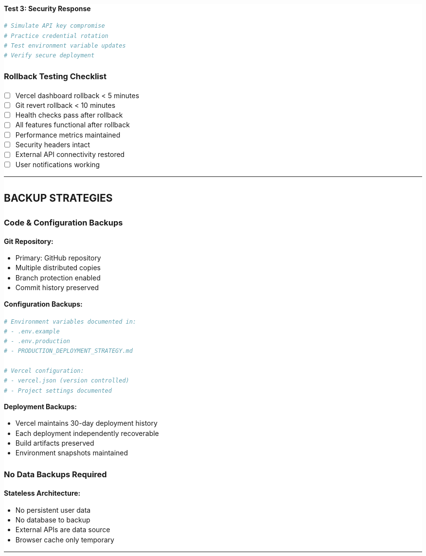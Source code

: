 **Test 3: Security Response**
```bash
# Simulate API key compromise
# Practice credential rotation
# Test environment variable updates
# Verify secure deployment
```

### Rollback Testing Checklist

- [ ] Vercel dashboard rollback < 5 minutes
- [ ] Git revert rollback < 10 minutes
- [ ] Health checks pass after rollback
- [ ] All features functional after rollback
- [ ] Performance metrics maintained
- [ ] Security headers intact
- [ ] External API connectivity restored
- [ ] User notifications working

---

## BACKUP STRATEGIES

### Code & Configuration Backups

**Git Repository:**
- Primary: GitHub repository
- Multiple distributed copies
- Branch protection enabled
- Commit history preserved

**Configuration Backups:**
```bash
# Environment variables documented in:
# - .env.example
# - .env.production
# - PRODUCTION_DEPLOYMENT_STRATEGY.md

# Vercel configuration:
# - vercel.json (version controlled)
# - Project settings documented
```

**Deployment Backups:**
- Vercel maintains 30-day deployment history
- Each deployment independently recoverable
- Build artifacts preserved
- Environment snapshots maintained

### No Data Backups Required

**Stateless Architecture:**
- No persistent user data
- No database to backup
- External APIs are data source
- Browser cache only temporary

---